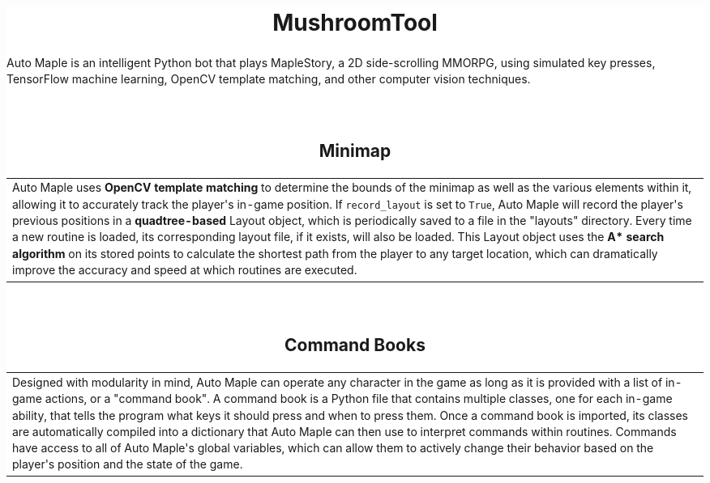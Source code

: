<h1 align="center">
  MushroomTool
</h1>

Auto Maple is an intelligent Python bot that plays MapleStory, a 2D side-scrolling MMORPG, using simulated key presses, TensorFlow machine learning, OpenCV template matching, and other computer vision techniques.

<br>


<h2 align="center">
  Minimap
</h2>

<table align="center" border="0">
  <tr>
    <td>
Auto Maple uses <b>OpenCV template matching</b> to determine the bounds of the minimap as well as the various elements within it, allowing it to accurately track the player's in-game position. If <code>record_layout</code> is set to <code>True</code>, Auto Maple will record the player's previous positions in a <b>quadtree-based</b> Layout object, which is periodically saved to a file in the "layouts" directory. Every time a new routine is loaded, its corresponding layout file, if it exists, will also be loaded. This Layout object uses the <b>A* search algorithm</b> on its stored points to calculate the shortest path from the player to any target location, which can dramatically improve the accuracy and speed at which routines are executed.
    </td>
    <!--
    <td align="center" width="400px">
      <img align="center" src="https://user-images.githubusercontent.com/69165598/123177212-b16f0700-d439-11eb-8a21-8b414273f1e1.gif"/>
    </td>
    -->
  </tr>
</table>

<br>








<h2 align="center">
  Command Books
</h2>

  
<table align="center" border="0">
  <tr>
    <td width="100%">
Designed with modularity in mind, Auto Maple can operate any character in the game as long as it is provided with a list of in-game actions, or a "command book". A command book is a Python file that contains multiple classes, one for each in-game ability, that tells the program what keys it should press and when to press them. Once a command book is imported, its classes are automatically compiled into a dictionary that Auto Maple can then use to interpret commands within routines. Commands have access to all of Auto Maple's global variables, which can allow them to actively change their behavior based on the player's position and the state of the game.
    </td>
  </tr>
</table>
  